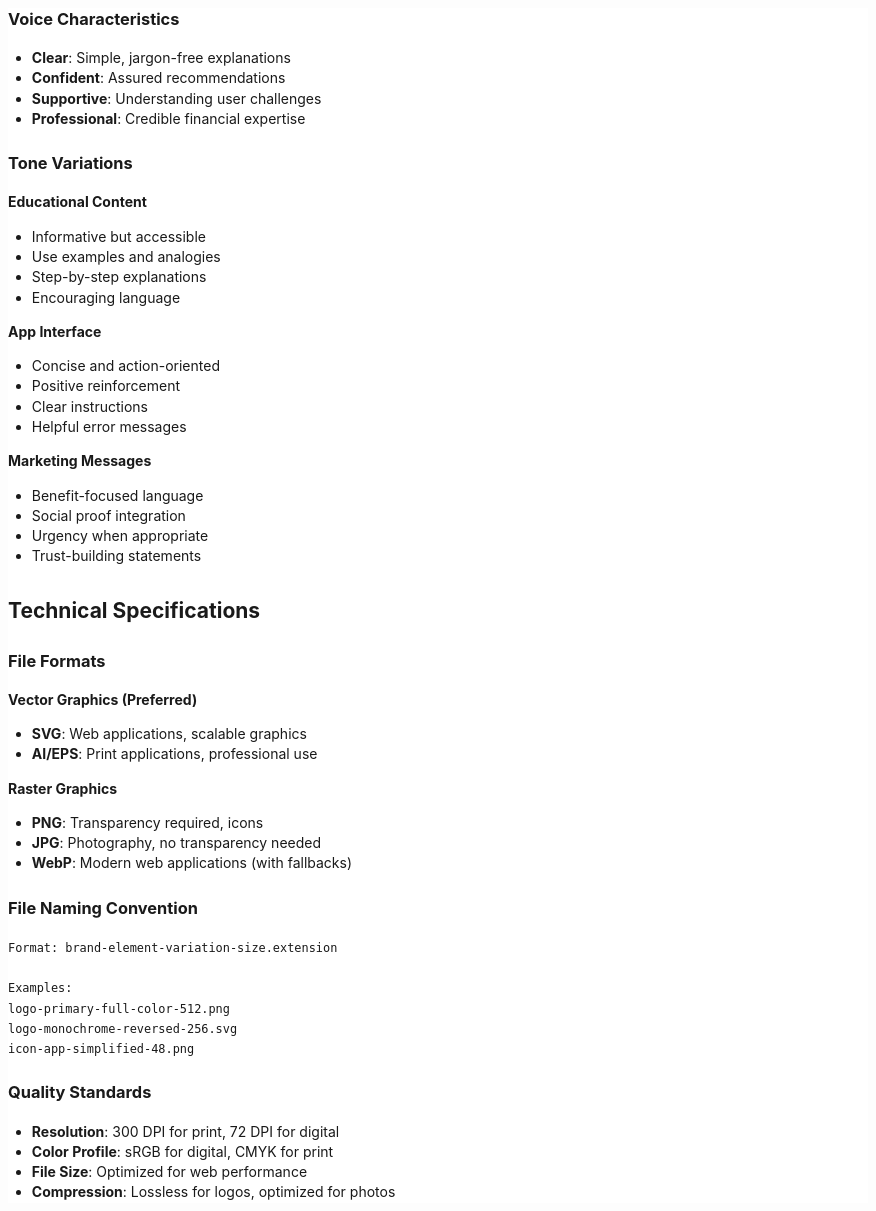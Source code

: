 ### Voice Characteristics
- **Clear**: Simple, jargon-free explanations
- **Confident**: Assured recommendations
- **Supportive**: Understanding user challenges
- **Professional**: Credible financial expertise

### Tone Variations

**Educational Content**
- Informative but accessible
- Use examples and analogies
- Step-by-step explanations
- Encouraging language

**App Interface**
- Concise and action-oriented
- Positive reinforcement
- Clear instructions
- Helpful error messages

**Marketing Messages**
- Benefit-focused language
- Social proof integration
- Urgency when appropriate
- Trust-building statements

## Technical Specifications

### File Formats

**Vector Graphics (Preferred)**
- **SVG**: Web applications, scalable graphics
- **AI/EPS**: Print applications, professional use

**Raster Graphics**
- **PNG**: Transparency required, icons
- **JPG**: Photography, no transparency needed
- **WebP**: Modern web applications (with fallbacks)

### File Naming Convention
```
Format: brand-element-variation-size.extension

Examples:
logo-primary-full-color-512.png
logo-monochrome-reversed-256.svg
icon-app-simplified-48.png
```

### Quality Standards
- **Resolution**: 300 DPI for print, 72 DPI for digital
- **Color Profile**: sRGB for digital, CMYK for print
- **File Size**: Optimized for web performance
- **Compression**: Lossless for logos, optimized for photos
